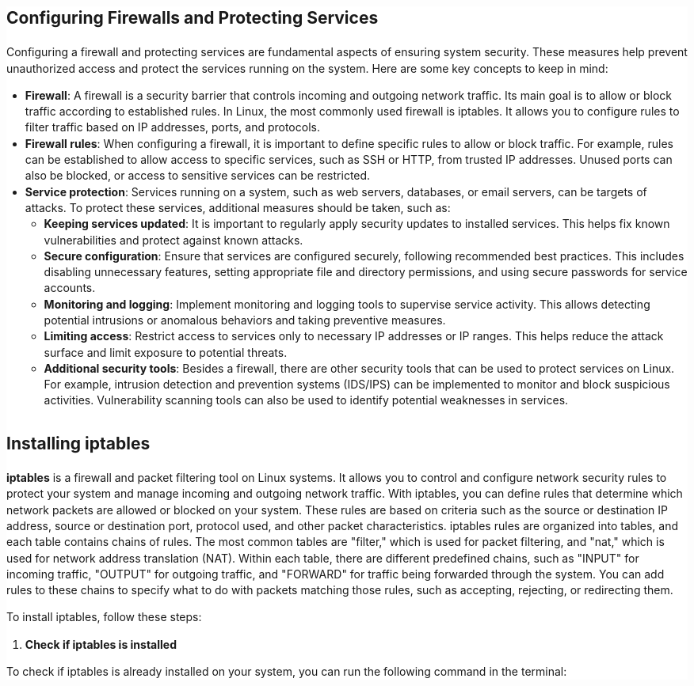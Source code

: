 ## Configuring Firewalls and Protecting Services

Configuring a firewall and protecting services are fundamental aspects of ensuring system security. These measures help prevent unauthorized access and protect the services running on the system. Here are some key concepts to keep in mind:

- **Firewall**: A firewall is a security barrier that controls incoming and outgoing network traffic. Its main goal is to allow or block traffic according to established rules. In Linux, the most commonly used firewall is iptables. It allows you to configure rules to filter traffic based on IP addresses, ports, and protocols.
- **Firewall rules**: When configuring a firewall, it is important to define specific rules to allow or block traffic. For example, rules can be established to allow access to specific services, such as SSH or HTTP, from trusted IP addresses. Unused ports can also be blocked, or access to sensitive services can be restricted.
- **Service protection**: Services running on a system, such as web servers, databases, or email servers, can be targets of attacks. To protect these services, additional measures should be taken, such as:
  - **Keeping services updated**: It is important to regularly apply security updates to installed services. This helps fix known vulnerabilities and protect against known attacks.
  - **Secure configuration**: Ensure that services are configured securely, following recommended best practices. This includes disabling unnecessary features, setting appropriate file and directory permissions, and using secure passwords for service accounts.
  - **Monitoring and logging**: Implement monitoring and logging tools to supervise service activity. This allows detecting potential intrusions or anomalous behaviors and taking preventive measures.
  - **Limiting access**: Restrict access to services only to necessary IP addresses or IP ranges. This helps reduce the attack surface and limit exposure to potential threats.
  - **Additional security tools**: Besides a firewall, there are other security tools that can be used to protect services on Linux. For example, intrusion detection and prevention systems (IDS/IPS) can be implemented to monitor and block suspicious activities. Vulnerability scanning tools can also be used to identify potential weaknesses in services.

## Installing iptables

**iptables** is a firewall and packet filtering tool on Linux systems. It allows you to control and configure network security rules to protect your system and manage incoming and outgoing network traffic.
With iptables, you can define rules that determine which network packets are allowed or blocked on your system. These rules are based on criteria such as the source or destination IP address, source or destination port, protocol used, and other packet characteristics.
iptables rules are organized into tables, and each table contains chains of rules. The most common tables are "filter," which is used for packet filtering, and "nat," which is used for network address translation (NAT).
Within each table, there are different predefined chains, such as "INPUT" for incoming traffic, "OUTPUT" for outgoing traffic, and "FORWARD" for traffic being forwarded through the system. You can add rules to these chains to specify what to do with packets matching those rules, such as accepting, rejecting, or redirecting them.

To install iptables, follow these steps:

1. **Check if iptables is installed**

To check if iptables is already installed on your system, you can run the following command in the terminal:
    